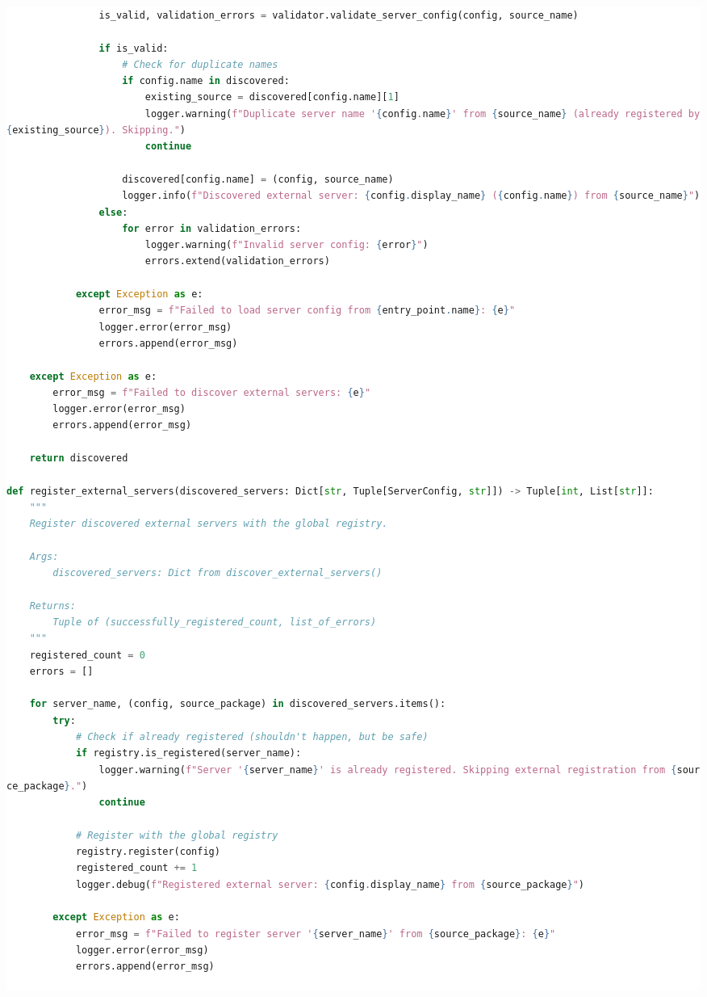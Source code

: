 ```python
                is_valid, validation_errors = validator.validate_server_config(config, source_name)
                
                if is_valid:
                    # Check for duplicate names
                    if config.name in discovered:
                        existing_source = discovered[config.name][1]
                        logger.warning(f"Duplicate server name '{config.name}' from {source_name} (already registered by {existing_source}). Skipping.")
                        continue
                    
                    discovered[config.name] = (config, source_name)
                    logger.info(f"Discovered external server: {config.display_name} ({config.name}) from {source_name}")
                else:
                    for error in validation_errors:
                        logger.warning(f"Invalid server config: {error}")
                        errors.extend(validation_errors)
                
            except Exception as e:
                error_msg = f"Failed to load server config from {entry_point.name}: {e}"
                logger.error(error_msg)
                errors.append(error_msg)
    
    except Exception as e:
        error_msg = f"Failed to discover external servers: {e}"
        logger.error(error_msg)
        errors.append(error_msg)
    
    return discovered

def register_external_servers(discovered_servers: Dict[str, Tuple[ServerConfig, str]]) -> Tuple[int, List[str]]:
    """
    Register discovered external servers with the global registry.
    
    Args:
        discovered_servers: Dict from discover_external_servers()
        
    Returns:
        Tuple of (successfully_registered_count, list_of_errors)
    """
    registered_count = 0
    errors = []
    
    for server_name, (config, source_package) in discovered_servers.items():
        try:
            # Check if already registered (shouldn't happen, but be safe)
            if registry.is_registered(server_name):
                logger.warning(f"Server '{server_name}' is already registered. Skipping external registration from {source_package}.")
                continue
            
            # Register with the global registry
            registry.register(config)
            registered_count += 1
            logger.debug(f"Registered external server: {config.display_name} from {source_package}")
            
        except Exception as e:
            error_msg = f"Failed to register server '{server_name}' from {source_package}: {e}"
            logger.error(error_msg)
            errors.append(error_msg)
    
```